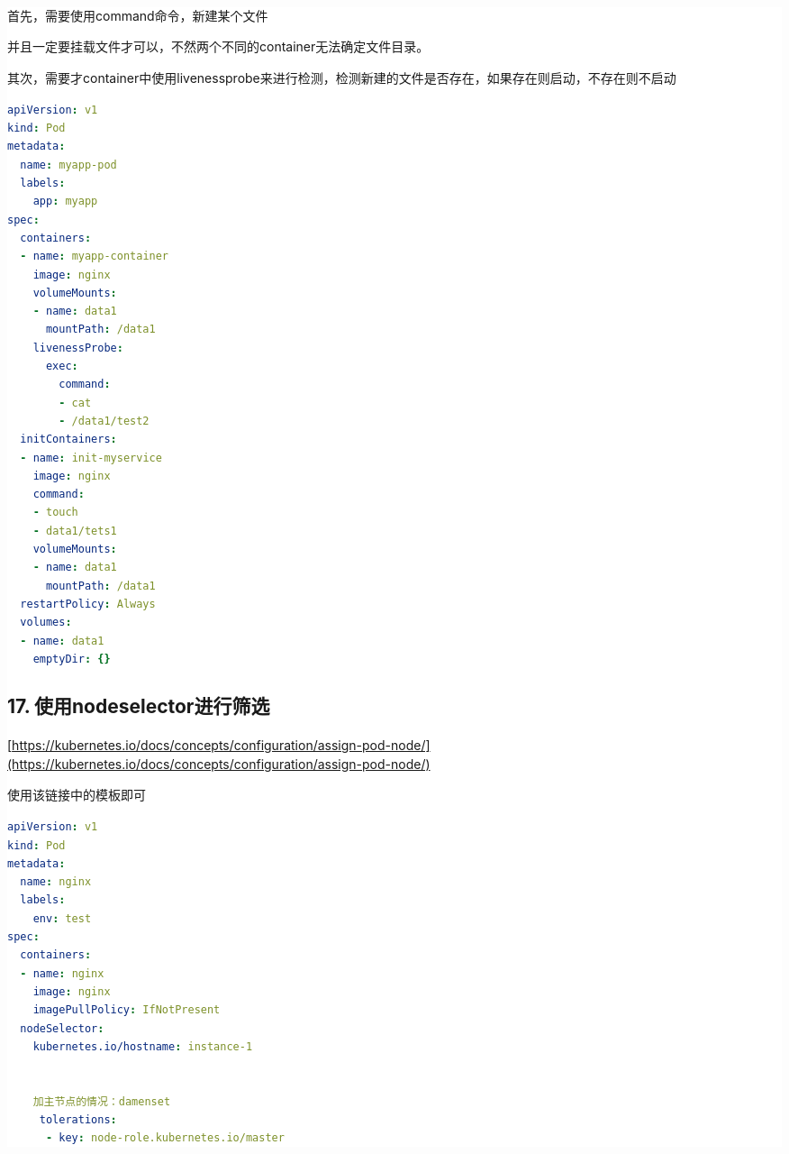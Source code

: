 首先，需要使用command命令，新建某个文件

并且一定要挂载文件才可以，不然两个不同的container无法确定文件目录。

其次，需要才container中使用livenessprobe来进行检测，检测新建的文件是否存在，如果存在则启动，不存在则不启动

```yaml
apiVersion: v1
kind: Pod
metadata:
  name: myapp-pod
  labels:
    app: myapp
spec:
  containers:
  - name: myapp-container
    image: nginx
    volumeMounts:
    - name: data1
      mountPath: /data1
    livenessProbe:
      exec:
        command:
        - cat
        - /data1/test2
  initContainers:
  - name: init-myservice
    image: nginx
    command:
    - touch
    - data1/tets1
    volumeMounts:
    - name: data1
      mountPath: /data1
  restartPolicy: Always
  volumes:
  - name: data1
    emptyDir: {}
```



## 17. 使用nodeselector进行筛选
[https://kubernetes.io/docs/concepts/configuration/assign-pod-node/](https://kubernetes.io/docs/concepts/configuration/assign-pod-node/)

使用该链接中的模板即可
```yaml
apiVersion: v1
kind: Pod
metadata:
  name: nginx
  labels:
    env: test
spec:
  containers:
  - name: nginx
    image: nginx
    imagePullPolicy: IfNotPresent
  nodeSelector:
    kubernetes.io/hostname: instance-1
    
    
    加主节点的情况：damenset
     tolerations:
      - key: node-role.kubernetes.io/master
```